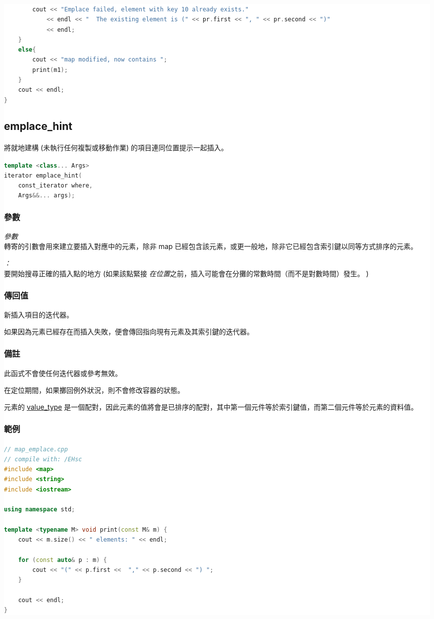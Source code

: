 ```cpp
        cout << "Emplace failed, element with key 10 already exists."
            << endl << "  The existing element is (" << pr.first << ", " << pr.second << ")"
            << endl;
    }
    else{
        cout << "map modified, now contains ";
        print(m1);
    }
    cout << endl;
}
```

## <a name="emplace_hint"></a><a name="emplace_hint"></a> emplace_hint

將就地建構 (未執行任何複製或移動作業) 的項目連同位置提示一起插入。

```cpp
template <class... Args>
iterator emplace_hint(
    const_iterator where,
    Args&&... args);
```

### <a name="parameters"></a>參數

*參數*\
轉寄的引數會用來建立要插入對應中的元素，除非 map 已經包含該元素，或更一般地，除非它已經包含索引鍵以同等方式排序的元素。

*：*\
要開始搜尋正確的插入點的地方  (如果該點緊接 *在位置*之前，插入可能會在分攤的常數時間（而不是對數時間）發生。 ) 

### <a name="return-value"></a>傳回值

新插入項目的迭代器。

如果因為元素已經存在而插入失敗，便會傳回指向現有元素及其索引鍵的迭代器。

### <a name="remarks"></a>備註

此函式不會使任何迭代器或參考無效。

在定位期間，如果擲回例外狀況，則不會修改容器的狀態。

元素的 [value_type](#value_type) 是一個配對，因此元素的值將會是已排序的配對，其中第一個元件等於索引鍵值，而第二個元件等於元素的資料值。

### <a name="example"></a>範例

```cpp
// map_emplace.cpp
// compile with: /EHsc
#include <map>
#include <string>
#include <iostream>

using namespace std;

template <typename M> void print(const M& m) {
    cout << m.size() << " elements: " << endl;

    for (const auto& p : m) {
        cout << "(" << p.first <<  "," << p.second << ") ";
    }

    cout << endl;
}
```